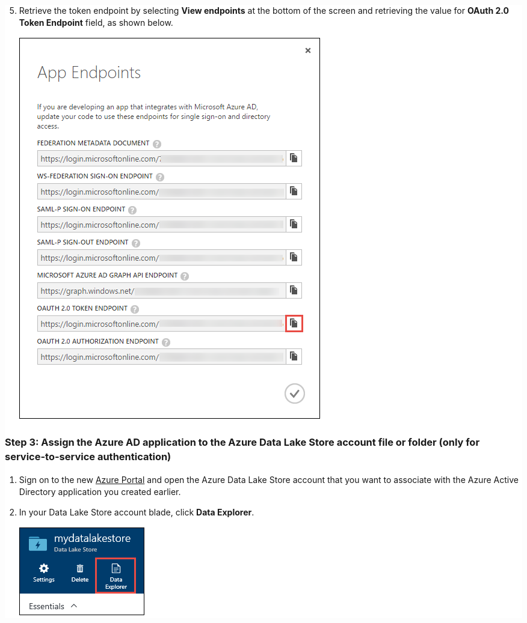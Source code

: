 5. Retrieve the token endpoint by selecting **View endpoints** at the bottom of the screen and retrieving the value for **OAuth 2.0 Token Endpoint** field, as shown below.  

	![tenant id](./media/data-lake-store-authenticate-using-active-directory/save-tenant.png)

### Step 3: Assign the Azure AD application to the Azure Data Lake Store account file or folder (only for service-to-service authentication)

1. Sign on to the new [Azure Portal](https://portal.azure.com) and open the Azure Data Lake Store account that you want to associate with the Azure Active Directory application you created earlier.

1. In your Data Lake Store account blade, click **Data Explorer**.

	![Create directories in Data Lake Store account](./media/data-lake-store-authenticate-using-active-directory/adl.start.data.explorer.png "Create directories in Data Lake account")

